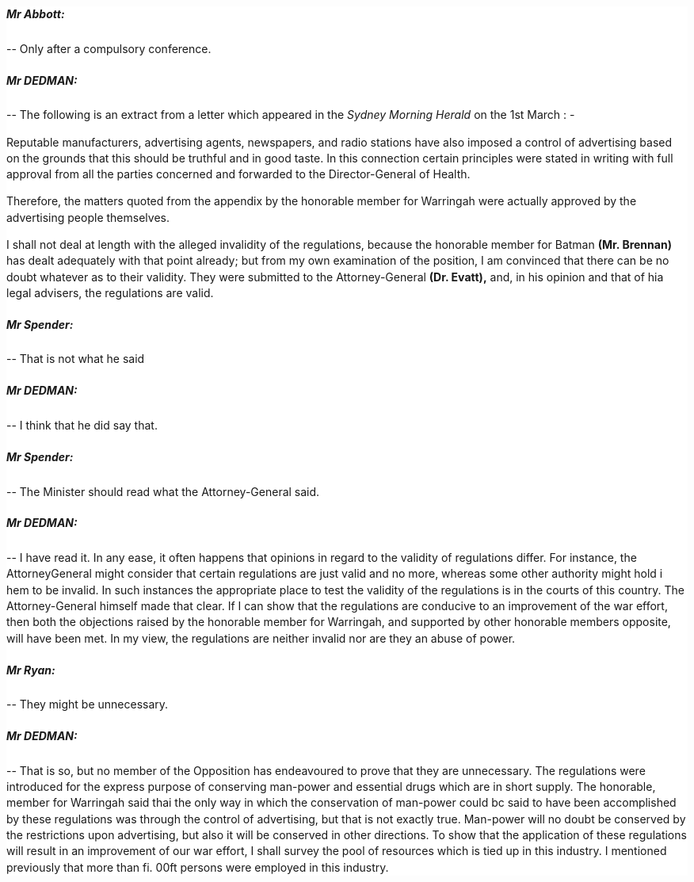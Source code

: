 ##### Mr Abbott:

-- Only after a compulsory conference. 

##### Mr DEDMAN:

-- The following is an extract from a letter which appeared in the  *Sydney Morning Herald*  on the 1st March : - 

Reputable manufacturers, advertising agents, newspapers, and radio stations have also imposed a control of advertising based on the grounds that this should be truthful and in  good  taste. In this connection certain principles were stated in writing  with  full approval from all the parties concerned and forwarded to the Director-General of Health. 

Therefore, the matters quoted from the appendix by the honorable member for Warringah were actually approved by the advertising people themselves. 

I shall not deal at length with the alleged invalidity of the regulations, because the honorable member for Batman  **(Mr. Brennan)**  has dealt adequately with that point already; but from my own examination of the position, I am convinced that there can be no doubt whatever as to their validity. They were submitted to the Attorney-General  **(Dr. Evatt),**  and, in his opinion and that of hia legal advisers, the regulations are valid. 

##### Mr Spender:

-- That is not what he  said 

##### Mr DEDMAN:

-- I think that he did say that. 

##### Mr Spender:

-- The Minister should read what the Attorney-General said. 

##### Mr DEDMAN:

-- I have read it. In any ease, it often happens that  opinions  in regard to the validity of regulations differ. For instance, the AttorneyGeneral might consider that certain regulations are just valid and no more, whereas some other authority might hold i hem to be invalid. In such instances the appropriate place to test the validity of the regulations is in the courts of this country. The Attorney-General himself made that clear. If I can show that the regulations are conducive to an improvement of the war effort, then both the objections raised by the honorable member for Warringah, and supported by other honorable members opposite, will have been met. In my view, the regulations are neither invalid nor are they an abuse of power. 

##### Mr Ryan:

-- They might be  unnecessary. 

##### Mr DEDMAN:

-- That is so, but no member of the Opposition has endeavoured to prove that they are unnecessary. The regulations were introduced for the express purpose of conserving man-power and essential drugs which are in short supply. The honorable, member for Warringah said thai the only way in which the conservation of man-power could bc said to have been accomplished by these regulations was through the control of advertising, but that is not exactly true. Man-power will no doubt be conserved by the restrictions upon advertising, but also it will be conserved in other directions. To show that the application of these regulations will result in an improvement of our war effort, I shall survey the pool of resources which is tied up in this industry. I mentioned previously that more than fi. 00ft persons were employed in this industry. 

